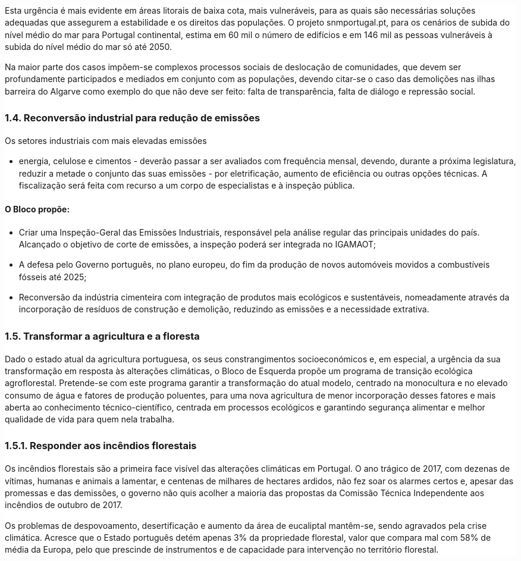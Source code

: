 Esta urgência é mais evidente em áreas litorais de baixa cota, mais vulneráveis, para as quais são necessárias soluções adequadas que assegurem a estabilidade e os direitos das populações. O projeto snmportugal.pt, para os cenários de subida do nível médio do mar para Portugal continental, estima em 60 mil o número de edifícios e em 146 mil as pessoas vulneráveis à subida do nível médio do mar só até 2050.

Na maior parte dos casos impõem-se complexos processos sociais de deslocação de comunidades, que devem ser profundamente participados e mediados em conjunto com as populações, devendo citar-se o caso das demolições nas ilhas barreira do Algarve como exemplo do que não deve ser feito: falta de transparência, falta de diálogo e repressão social.

### 1.4. Reconversão industrial para redução de emissões

Os setores industriais com mais elevadas emissões

- energia, celulose e cimentos - deverão passar a ser avaliados com frequência mensal, devendo, durante a próxima legislatura, reduzir a metade o conjunto das suas emissões - por eletrificação, aumento de eficiência ou outras opções técnicas. A fiscalização será feita com recurso a um corpo de especialistas e à inspeção pública.

#### O Bloco propõe:

+ Criar uma Inspeção-Geral das Emissões Industriais, responsável pela análise regular das principais unidades do país. Alcançado o objetivo de corte de emissões, a inspeção poderá ser integrada no IGAMAOT;

+ A defesa pelo Governo português, no plano europeu, do fim da produção de novos automóveis movidos a combustíveis fósseis até 2025;

+ Reconversão da indústria cimenteira com integração de produtos mais ecológicos e sustentáveis, nomeadamente através da incorporação de resíduos de construção e demolição, reduzindo as emissões e a necessidade extrativa.


### 1.5. Transformar a agricultura e a floresta

Dado o estado atual da agricultura portuguesa, os seus constrangimentos socioeconómicos e, em especial, a urgência da sua transformação em resposta às alterações climáticas, o Bloco de Esquerda propõe um programa de transição ecológica agroflorestal. Pretende-se com este programa garantir a transformação do atual modelo, centrado na monocultura e no elevado consumo de água e fatores de produção poluentes, para uma nova agricultura de menor incorporação desses fatores e mais aberta ao conhecimento técnico-científico, centrada em processos ecológicos e garantindo segurança alimentar e melhor qualidade de vida para quem nela trabalha.


### 1.5.1. Responder aos incêndios florestais

Os incêndios florestais são a primeira face visível das alterações climáticas em Portugal. O ano trágico de 2017, com dezenas de vítimas, humanas e animais a lamentar, e centenas de milhares de hectares ardidos, não fez soar os alarmes certos e, apesar das promessas e das demissões, o governo não quis acolher a maioria das propostas da Comissão Técnica Independente aos incêndios de outubro de 2017.

Os problemas de despovoamento, desertificação e aumento da área de eucaliptal mantêm-se, sendo agravados pela crise climática. Acresce que o Estado português detém apenas 3% da propriedade florestal, valor que compara mal com 58% de média da Europa, pelo que prescinde de instrumentos e de capacidade para intervenção no território florestal.

